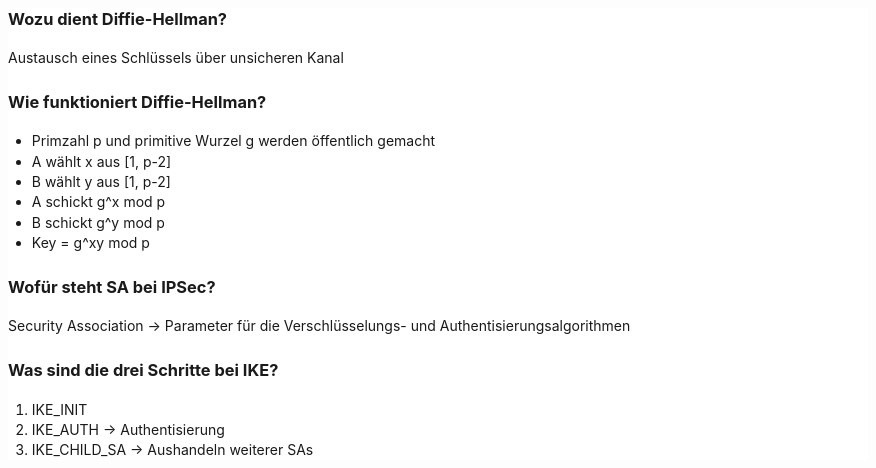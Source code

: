 ### Wozu dient Diffie-Hellman?
Austausch eines Schlüssels über unsicheren Kanal

### Wie funktioniert Diffie-Hellman?
- Primzahl p und primitive Wurzel g werden öffentlich gemacht
- A wählt x aus [1, p-2]
- B wählt y aus [1, p-2]
- A schickt g^x mod p
- B schickt g^y mod p
- Key = g^xy mod p

### Wofür steht SA bei IPSec? 
Security Association -> Parameter für die Verschlüsselungs- und Authentisierungsalgorithmen

### Was sind die drei Schritte bei IKE?
1. IKE_INIT
2. IKE_AUTH -> Authentisierung
3. IKE_CHILD_SA -> Aushandeln weiterer SAs
